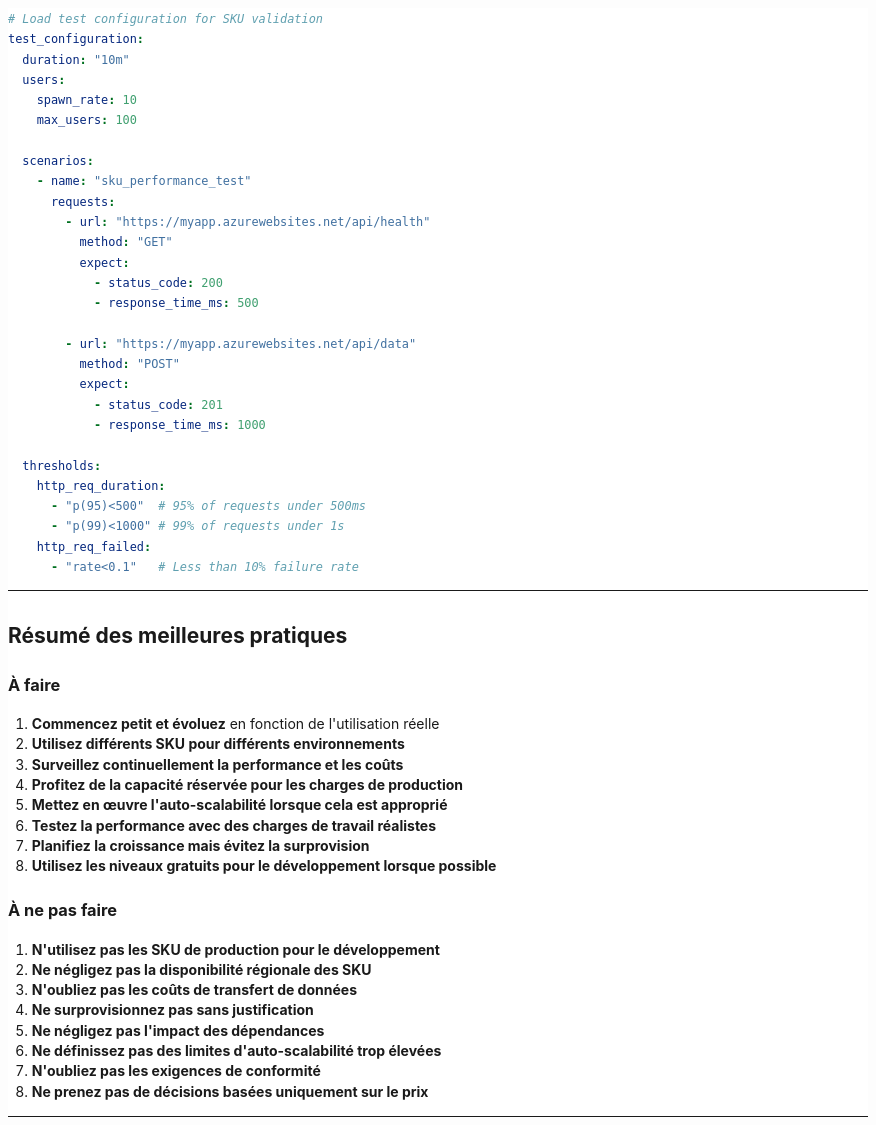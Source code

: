 ```yaml
# Load test configuration for SKU validation
test_configuration:
  duration: "10m"
  users:
    spawn_rate: 10
    max_users: 100
  
  scenarios:
    - name: "sku_performance_test"
      requests:
        - url: "https://myapp.azurewebsites.net/api/health"
          method: "GET"
          expect:
            - status_code: 200
            - response_time_ms: 500
        
        - url: "https://myapp.azurewebsites.net/api/data"
          method: "POST"
          expect:
            - status_code: 201
            - response_time_ms: 1000

  thresholds:
    http_req_duration:
      - "p(95)<500"  # 95% of requests under 500ms
      - "p(99)<1000" # 99% of requests under 1s
    http_req_failed:
      - "rate<0.1"   # Less than 10% failure rate
```

---

## Résumé des meilleures pratiques

### À faire

1. **Commencez petit et évoluez** en fonction de l'utilisation réelle
2. **Utilisez différents SKU pour différents environnements**
3. **Surveillez continuellement la performance et les coûts**
4. **Profitez de la capacité réservée pour les charges de production**
5. **Mettez en œuvre l'auto-scalabilité lorsque cela est approprié**
6. **Testez la performance avec des charges de travail réalistes**
7. **Planifiez la croissance mais évitez la surprovision**
8. **Utilisez les niveaux gratuits pour le développement lorsque possible**

### À ne pas faire

1. **N'utilisez pas les SKU de production pour le développement**
2. **Ne négligez pas la disponibilité régionale des SKU**
3. **N'oubliez pas les coûts de transfert de données**
4. **Ne surprovisionnez pas sans justification**
5. **Ne négligez pas l'impact des dépendances**
6. **Ne définissez pas des limites d'auto-scalabilité trop élevées**
7. **N'oubliez pas les exigences de conformité**
8. **Ne prenez pas de décisions basées uniquement sur le prix**

---